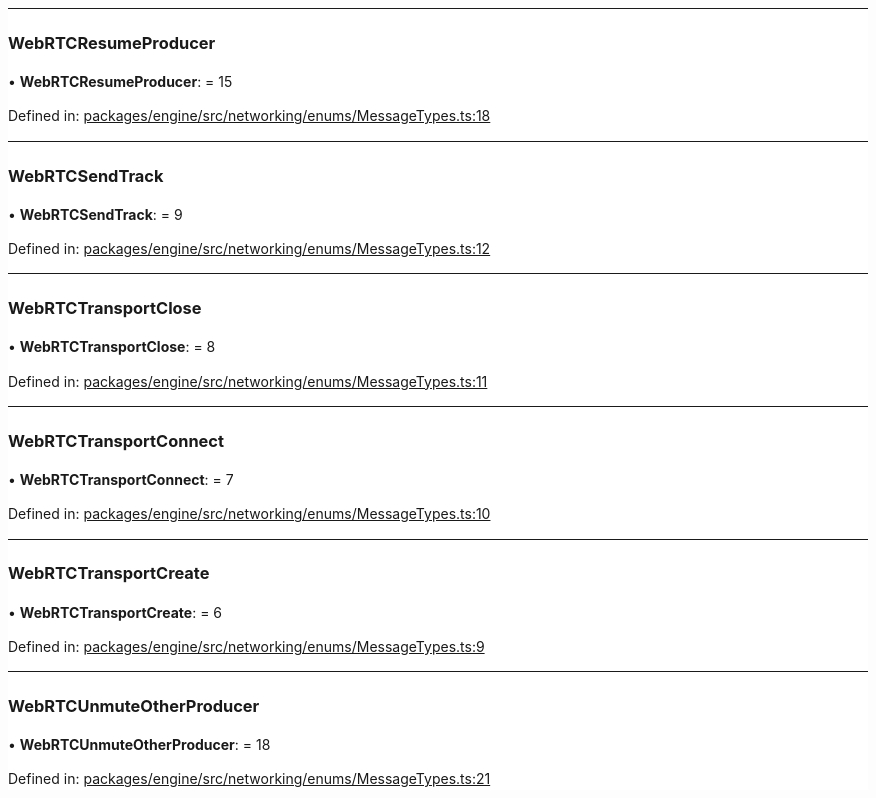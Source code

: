 ___

### WebRTCResumeProducer

• **WebRTCResumeProducer**: = 15

Defined in: [packages/engine/src/networking/enums/MessageTypes.ts:18](https://github.com/xr3ngine/xr3ngine/blob/716a06460/packages/engine/src/networking/enums/MessageTypes.ts#L18)

___

### WebRTCSendTrack

• **WebRTCSendTrack**: = 9

Defined in: [packages/engine/src/networking/enums/MessageTypes.ts:12](https://github.com/xr3ngine/xr3ngine/blob/716a06460/packages/engine/src/networking/enums/MessageTypes.ts#L12)

___

### WebRTCTransportClose

• **WebRTCTransportClose**: = 8

Defined in: [packages/engine/src/networking/enums/MessageTypes.ts:11](https://github.com/xr3ngine/xr3ngine/blob/716a06460/packages/engine/src/networking/enums/MessageTypes.ts#L11)

___

### WebRTCTransportConnect

• **WebRTCTransportConnect**: = 7

Defined in: [packages/engine/src/networking/enums/MessageTypes.ts:10](https://github.com/xr3ngine/xr3ngine/blob/716a06460/packages/engine/src/networking/enums/MessageTypes.ts#L10)

___

### WebRTCTransportCreate

• **WebRTCTransportCreate**: = 6

Defined in: [packages/engine/src/networking/enums/MessageTypes.ts:9](https://github.com/xr3ngine/xr3ngine/blob/716a06460/packages/engine/src/networking/enums/MessageTypes.ts#L9)

___

### WebRTCUnmuteOtherProducer

• **WebRTCUnmuteOtherProducer**: = 18

Defined in: [packages/engine/src/networking/enums/MessageTypes.ts:21](https://github.com/xr3ngine/xr3ngine/blob/716a06460/packages/engine/src/networking/enums/MessageTypes.ts#L21)
